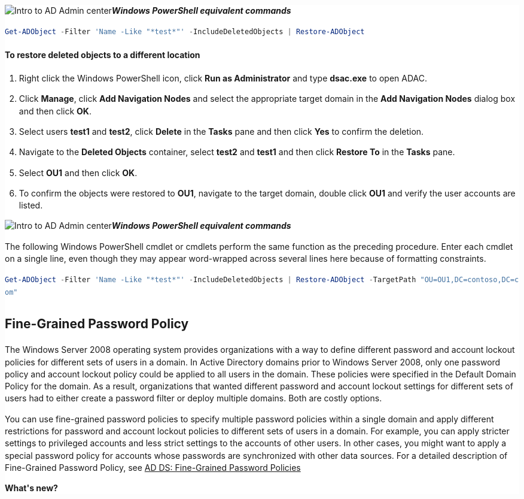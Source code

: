 ![Intro to AD Admin center](media/Introduction-to-Active-Directory-Administrative-Center-Enhancements--Level-100-/PowerShellLogoSmall.gif)***<em>Windows PowerShell equivalent commands</em>***

```powershell
Get-ADObject -Filter 'Name -Like "*test*"' -IncludeDeletedObjects | Restore-ADObject
```

#### To restore deleted objects to a different location

1. Right click the Windows PowerShell icon, click **Run as Administrator** and type **dsac.exe** to open ADAC.

2. Click **Manage**, click **Add Navigation Nodes** and select the appropriate target domain in the **Add Navigation Nodes** dialog box and then click **OK**.

3. Select users **test1** and **test2**, click **Delete** in the **Tasks** pane and then click **Yes** to confirm the deletion.

4. Navigate to the **Deleted Objects** container, select **test2** and **test1** and then click **Restore To** in the **Tasks** pane.

5. Select **OU1** and then click **OK**.

6. To confirm the objects were restored to **OU1**, navigate to the target domain, double click **OU1** and verify the user accounts are listed.

![Intro to AD Admin center](media/Introduction-to-Active-Directory-Administrative-Center-Enhancements--Level-100-/PowerShellLogoSmall.gif)***<em>Windows PowerShell equivalent commands</em>***

The following Windows PowerShell cmdlet or cmdlets perform the same function as the preceding procedure. Enter each cmdlet on a single line, even though they may appear word-wrapped across several lines here because of formatting constraints.

```powershell
Get-ADObject -Filter 'Name -Like "*test*"' -IncludeDeletedObjects | Restore-ADObject -TargetPath "OU=OU1,DC=contoso,DC=com"
```

## <a name="fine_grained_pswd_policy_mgmt"></a>Fine-Grained Password Policy

The Windows Server 2008 operating system provides organizations with a way to define different password and account lockout policies for different sets of users in a domain. In Active Directory domains prior to Windows Server 2008, only one password policy and account lockout policy could be applied to all users in the domain. These policies were specified in the Default Domain Policy for the domain. As a result, organizations that wanted different password and account lockout settings for different sets of users had to either create a password filter or deploy multiple domains. Both are costly options.

You can use fine-grained password policies to specify multiple password policies within a single domain and apply different restrictions for password and account lockout policies to different sets of users in a domain. For example, you can apply stricter settings to privileged accounts and less strict settings to the accounts of other users. In other cases, you might want to apply a special password policy for accounts whose passwords are synchronized with other data sources. For a detailed description of Fine-Grained Password Policy, see [AD DS: Fine-Grained Password Policies](https://technet.microsoft.com/library/cc770394(WS.10).aspx)

**What's new?**
